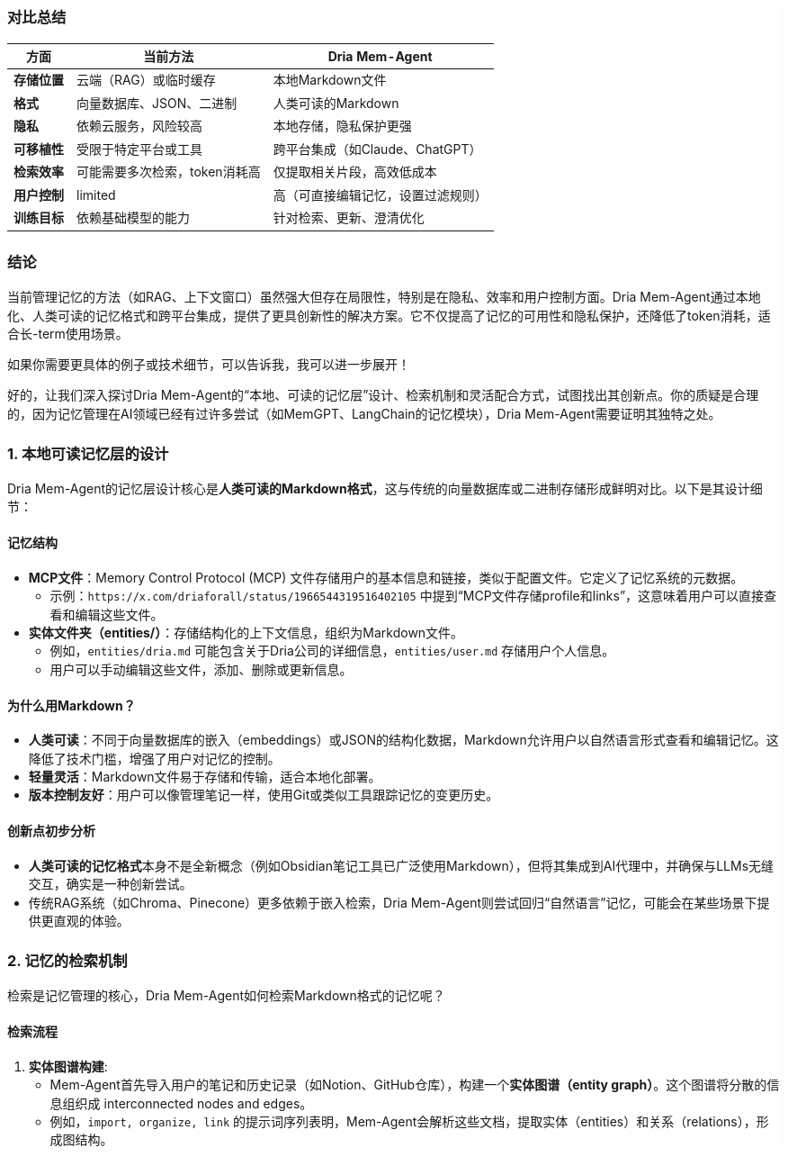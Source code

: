 ### 对比总结
| **方面**                 | **当前方法**                                   | **Dria Mem-Agent**                             |
|---------------------------|-----------------------------------------------|-----------------------------------------------|
| **存储位置**              | 云端（RAG）或临时缓存                        | 本地Markdown文件                               |
| **格式**                  | 向量数据库、JSON、二进制                     | 人类可读的Markdown                             |
| **隐私**                  | 依赖云服务，风险较高                         | 本地存储，隐私保护更强                         |
| **可移植性**              | 受限于特定平台或工具                         | 跨平台集成（如Claude、ChatGPT）                |
| **检索效率**              | 可能需要多次检索，token消耗高                | 仅提取相关片段，高效低成本                     |
| **用户控制**              |  limited                                   | 高（可直接编辑记忆，设置过滤规则）            |
| **训练目标**              | 依赖基础模型的能力                           | 针对检索、更新、澄清优化                       |

### 结论
当前管理记忆的方法（如RAG、上下文窗口）虽然强大但存在局限性，特别是在隐私、效率和用户控制方面。Dria Mem-Agent通过本地化、人类可读的记忆格式和跨平台集成，提供了更具创新性的解决方案。它不仅提高了记忆的可用性和隐私保护，还降低了token消耗，适合长-term使用场景。

如果你需要更具体的例子或技术细节，可以告诉我，我可以进一步展开！



好的，让我们深入探讨Dria Mem-Agent的“本地、可读的记忆层”设计、检索机制和灵活配合方式，试图找出其创新点。你的质疑是合理的，因为记忆管理在AI领域已经有过许多尝试（如MemGPT、LangChain的记忆模块），Dria Mem-Agent需要证明其独特之处。

### 1. 本地可读记忆层的设计
Dria Mem-Agent的记忆层设计核心是**人类可读的Markdown格式**，这与传统的向量数据库或二进制存储形成鲜明对比。以下是其设计细节：

#### **记忆结构**
- **MCP文件**：Memory Control Protocol (MCP) 文件存储用户的基本信息和链接，类似于配置文件。它定义了记忆系统的元数据。
  - 示例：`https://x.com/driaforall/status/1966544319516402105` 中提到“MCP文件存储profile和links”，这意味着用户可以直接查看和编辑这些文件。
- **实体文件夹（entities/）**：存储结构化的上下文信息，组织为Markdown文件。
  - 例如，`entities/dria.md` 可能包含关于Dria公司的详细信息，`entities/user.md` 存储用户个人信息。
  - 用户可以手动编辑这些文件，添加、删除或更新信息。

#### **为什么用Markdown？**
- **人类可读**：不同于向量数据库的嵌入（embeddings）或JSON的结构化数据，Markdown允许用户以自然语言形式查看和编辑记忆。这降低了技术门槛，增强了用户对记忆的控制。
- **轻量灵活**：Markdown文件易于存储和传输，适合本地化部署。
- **版本控制友好**：用户可以像管理笔记一样，使用Git或类似工具跟踪记忆的变更历史。

#### **创新点初步分析**
- **人类可读的记忆格式**本身不是全新概念（例如Obsidian笔记工具已广泛使用Markdown），但将其集成到AI代理中，并确保与LLMs无缝交互，确实是一种创新尝试。
- 传统RAG系统（如Chroma、Pinecone）更多依赖于嵌入检索，Dria Mem-Agent则尝试回归“自然语言”记忆，可能会在某些场景下提供更直观的体验。

### 2. 记忆的检索机制
检索是记忆管理的核心，Dria Mem-Agent如何检索Markdown格式的记忆呢？

#### **检索流程**
1. **实体图谱构建**:
   - Mem-Agent首先导入用户的笔记和历史记录（如Notion、GitHub仓库），构建一个**实体图谱（entity graph）**。这个图谱将分散的信息组织成 interconnected nodes and edges。
   - 例如，`import, organize, link` 的提示词序列表明，Mem-Agent会解析这些文档，提取实体（entities）和关系（relations），形成图结构。

